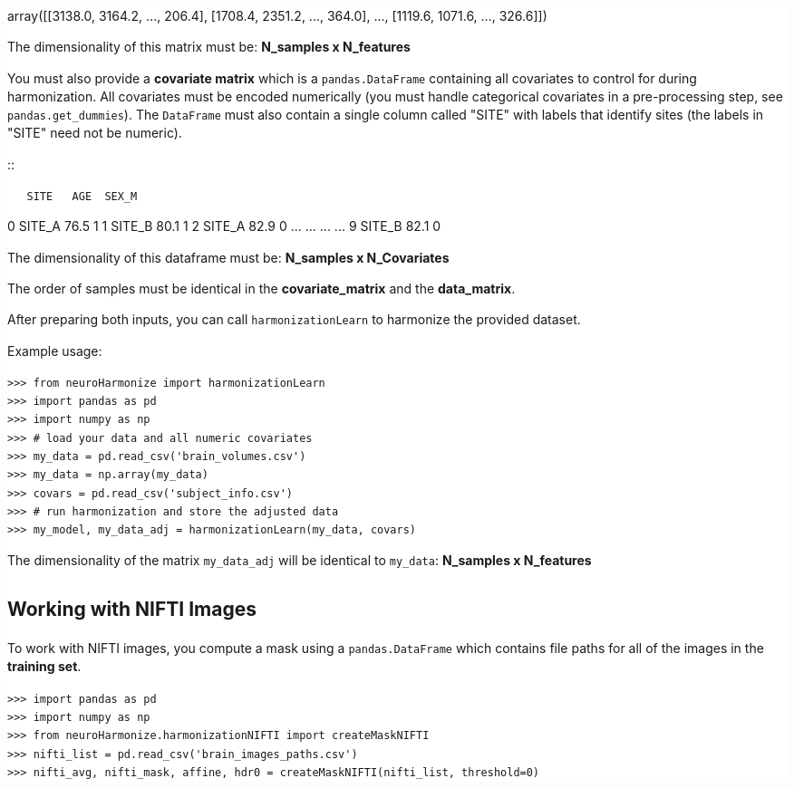   array([[3138.0, 3164.2,  ..., 206.4],
         [1708.4, 2351.2,  ..., 364.0],
         ...,
         [1119.6, 1071.6,  ..., 326.6]])

The dimensionality of this matrix must be: **N_samples x N_features**

You must also provide a **covariate matrix** which is a ``pandas.DataFrame``
containing all covariates to control for during harmonization. All covariates
must be encoded numerically (you must handle categorical covariates in a
pre-processing step, see ``pandas.get_dummies``). The ``DataFrame`` must
also contain a single column called "SITE" with labels that identify sites
(the labels in "SITE" need not be numeric).

::

       SITE   AGE  SEX_M
  0  SITE_A  76.5      1
  1  SITE_B  80.1      1
  2  SITE_A  82.9      0
  ...   ...   ...    ...
  9  SITE_B  82.1      0

The dimensionality of this dataframe must be: **N_samples x N_Covariates**

The order of samples must be identical in the **covariate_matrix** and the
**data_matrix**.

After preparing both inputs, you can call ``harmonizationLearn`` to harmonize
the provided dataset.

Example usage:

    >>> from neuroHarmonize import harmonizationLearn
    >>> import pandas as pd
    >>> import numpy as np
    >>> # load your data and all numeric covariates
    >>> my_data = pd.read_csv('brain_volumes.csv')
    >>> my_data = np.array(my_data)
    >>> covars = pd.read_csv('subject_info.csv')
    >>> # run harmonization and store the adjusted data
    >>> my_model, my_data_adj = harmonizationLearn(my_data, covars)

The dimensionality of the matrix ``my_data_adj`` will be identical to
``my_data``: **N_samples x N_features**

Working with NIFTI Images
-------------------------

To work with NIFTI images, you compute a mask using a ``pandas.DataFrame`` which
contains file paths for all of the images in the **training set**.

    >>> import pandas as pd
    >>> import numpy as np
    >>> from neuroHarmonize.harmonizationNIFTI import createMaskNIFTI
    >>> nifti_list = pd.read_csv('brain_images_paths.csv')
    >>> nifti_avg, nifti_mask, affine, hdr0 = createMaskNIFTI(nifti_list, threshold=0)
